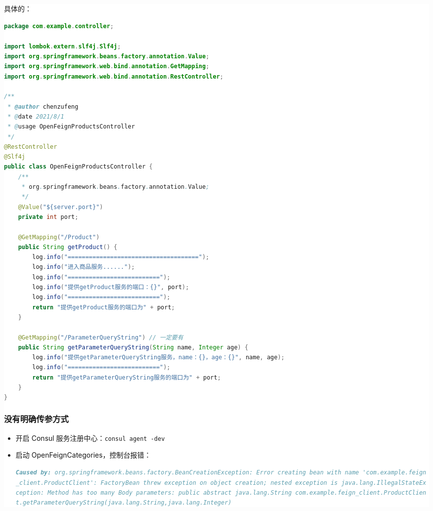 具体的：

```java
package com.example.controller;

import lombok.extern.slf4j.Slf4j;
import org.springframework.beans.factory.annotation.Value;
import org.springframework.web.bind.annotation.GetMapping;
import org.springframework.web.bind.annotation.RestController;

/**
 * @author chenzufeng
 * @date 2021/8/1
 * @usage OpenFeignProductsController
 */
@RestController
@Slf4j
public class OpenFeignProductsController {
    /**
     * org.springframework.beans.factory.annotation.Value;
     */
    @Value("${server.port}")
    private int port;

    @GetMapping("/Product")
    public String getProduct() {
        log.info("=====================================");
        log.info("进入商品服务......");
        log.info("==========================");
        log.info("提供getProduct服务的端口：{}", port);
        log.info("==========================");
        return "提供getProduct服务的端口为" + port;
    }
    
    @GetMapping("/ParameterQueryString") // 一定要有
    public String getParameterQueryString(String name, Integer age) {
        log.info("提供getParameterQueryString服务，name：{}，age：{}", name, age);
        log.info("==========================");
        return "提供getParameterQueryString服务的端口为" + port;
    }
}
```

### 没有明确传参方式

- 开启 Consul 服务注册中心：`consul agent -dev`

- 启动 OpenFeignCategories，控制台报错：

  ```markdown
  Caused by: org.springframework.beans.factory.BeanCreationException: Error creating bean with name 'com.example.feign_client.ProductClient': FactoryBean threw exception on object creation; nested exception is java.lang.IllegalStateException: Method has too many Body parameters: public abstract java.lang.String com.example.feign_client.ProductClient.getParameterQueryString(java.lang.String,java.lang.Integer)
  ```
